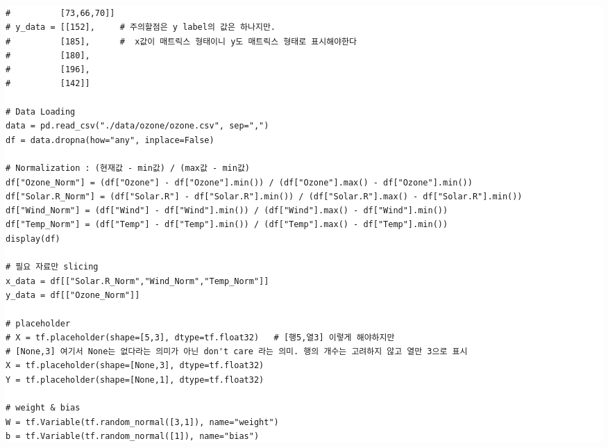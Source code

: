     #          [73,66,70]]
    # y_data = [[152],     # 주의할점은 y label의 값은 하나지만.
    #          [185],      #  x값이 매트릭스 형태이니 y도 매트릭스 형태로 표시해야한다
    #          [180],
    #          [196],
    #          [142]]
    
    # Data Loading
    data = pd.read_csv("./data/ozone/ozone.csv", sep=",")
    df = data.dropna(how="any", inplace=False)
    
    # Normalization : (현재값 - min값) / (max값 - min값)
    df["Ozone_Norm"] = (df["Ozone"] - df["Ozone"].min()) / (df["Ozone"].max() - df["Ozone"].min())  
    df["Solar.R_Norm"] = (df["Solar.R"] - df["Solar.R"].min()) / (df["Solar.R"].max() - df["Solar.R"].min())
    df["Wind_Norm"] = (df["Wind"] - df["Wind"].min()) / (df["Wind"].max() - df["Wind"].min())
    df["Temp_Norm"] = (df["Temp"] - df["Temp"].min()) / (df["Temp"].max() - df["Temp"].min())
    display(df)
    
    # 필요 자료만 slicing
    x_data = df[["Solar.R_Norm","Wind_Norm","Temp_Norm"]]
    y_data = df[["Ozone_Norm"]]
    
    # placeholder
    # X = tf.placeholder(shape=[5,3], dtype=tf.float32)   # [행5,열3] 이렇게 해야하지만
    # [None,3] 여기서 None는 없다라는 의미가 아닌 don't care 라는 의미. 행의 개수는 고려하지 않고 열만 3으로 표시
    X = tf.placeholder(shape=[None,3], dtype=tf.float32)
    Y = tf.placeholder(shape=[None,1], dtype=tf.float32)
    
    # weight & bias
    W = tf.Variable(tf.random_normal([3,1]), name="weight")
    b = tf.Variable(tf.random_normal([1]), name="bias")
    